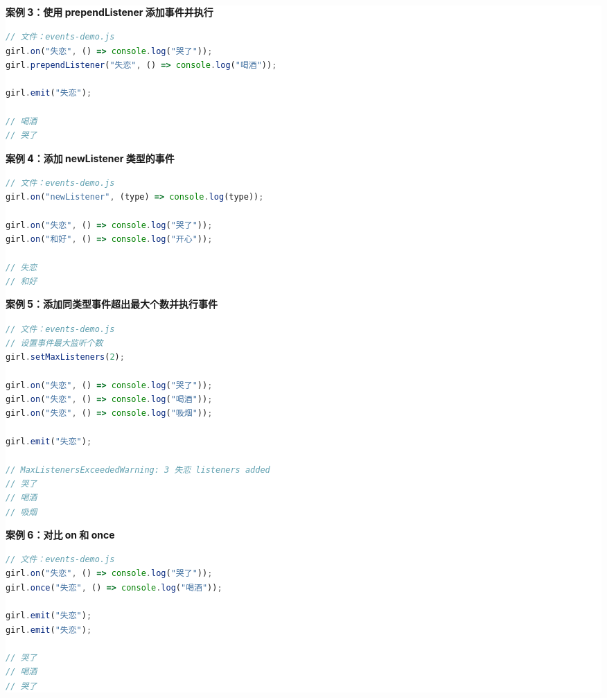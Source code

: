 **案例 3：使用 prependListener 添加事件并执行**

```javascript
// 文件：events-demo.js
girl.on("失恋", () => console.log("哭了"));
girl.prependListener("失恋", () => console.log("喝酒"));

girl.emit("失恋");

// 喝酒
// 哭了
```

**案例 4：添加 newListener 类型的事件**

```javascript
// 文件：events-demo.js
girl.on("newListener", (type) => console.log(type));

girl.on("失恋", () => console.log("哭了"));
girl.on("和好", () => console.log("开心"));

// 失恋
// 和好
```

**案例 5：添加同类型事件超出最大个数并执行事件**

```javascript
// 文件：events-demo.js
// 设置事件最大监听个数
girl.setMaxListeners(2);

girl.on("失恋", () => console.log("哭了"));
girl.on("失恋", () => console.log("喝酒"));
girl.on("失恋", () => console.log("吸烟"));

girl.emit("失恋");

// MaxListenersExceededWarning: 3 失恋 listeners added
// 哭了
// 喝酒
// 吸烟
```

**案例 6：对比 on 和 once**

```javascript
// 文件：events-demo.js
girl.on("失恋", () => console.log("哭了"));
girl.once("失恋", () => console.log("喝酒"));

girl.emit("失恋");
girl.emit("失恋");

// 哭了
// 喝酒
// 哭了
```

